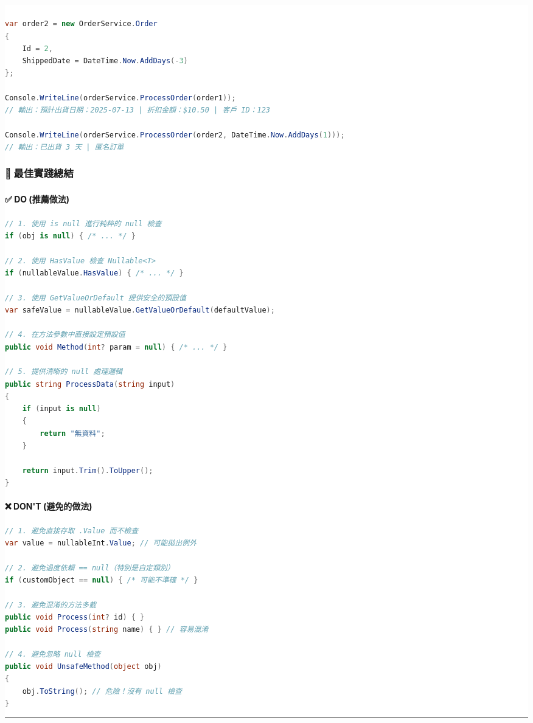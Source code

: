 ```csharp

var order2 = new OrderService.Order
{
    Id = 2,
    ShippedDate = DateTime.Now.AddDays(-3)
};

Console.WriteLine(orderService.ProcessOrder(order1));
// 輸出：預計出貨日期：2025-07-13 | 折扣金額：$10.50 | 客戶 ID：123

Console.WriteLine(orderService.ProcessOrder(order2, DateTime.Now.AddDays(1)));
// 輸出：已出貨 3 天 | 匿名訂單
```

### 🎨 最佳實踐總結

#### ✅ DO (推薦做法)
```csharp
// 1. 使用 is null 進行純粹的 null 檢查
if (obj is null) { /* ... */ }

// 2. 使用 HasValue 檢查 Nullable<T>
if (nullableValue.HasValue) { /* ... */ }

// 3. 使用 GetValueOrDefault 提供安全的預設值
var safeValue = nullableValue.GetValueOrDefault(defaultValue);

// 4. 在方法參數中直接設定預設值
public void Method(int? param = null) { /* ... */ }

// 5. 提供清晰的 null 處理邏輯
public string ProcessData(string input)
{
    if (input is null)
    {
        return "無資料";
    }
    
    return input.Trim().ToUpper();
}
```

#### ❌ DON'T (避免的做法)
```csharp
// 1. 避免直接存取 .Value 而不檢查
var value = nullableInt.Value; // 可能拋出例外

// 2. 避免過度依賴 == null（特別是自定類別）
if (customObject == null) { /* 可能不準確 */ }

// 3. 避免混淆的方法多載
public void Process(int? id) { }
public void Process(string name) { } // 容易混淆

// 4. 避免忽略 null 檢查
public void UnsafeMethod(object obj)
{
    obj.ToString(); // 危險！沒有 null 檢查
}
```

---